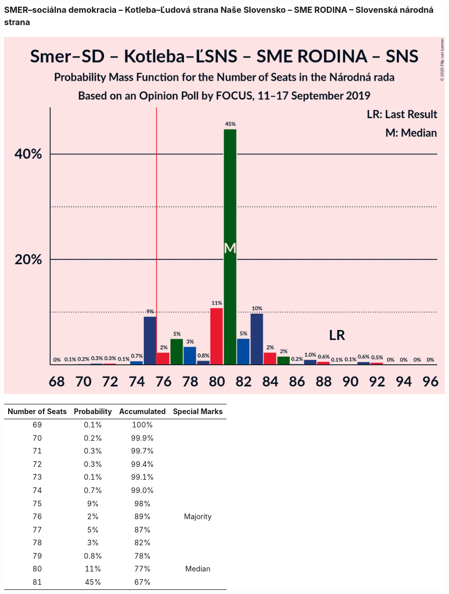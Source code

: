 ### SMER–sociálna demokracia – Kotleba–Ľudová strana Naše Slovensko – SME RODINA – Slovenská národná strana

![Graph with seats probability mass function not yet produced](2019-09-17-FOCUS-coalitions-seats-pmf-smer–sd–kotleba–ľsns–smerodina–sns.png "Seats Probability Mass Function")

| Number of Seats | Probability | Accumulated | Special Marks |
|:---------------:|:-----------:|:-----------:|:-------------:|
| 69 | 0.1% | 100% |  |
| 70 | 0.2% | 99.9% |  |
| 71 | 0.3% | 99.7% |  |
| 72 | 0.3% | 99.4% |  |
| 73 | 0.1% | 99.1% |  |
| 74 | 0.7% | 99.0% |  |
| 75 | 9% | 98% |  |
| 76 | 2% | 89% | Majority |
| 77 | 5% | 87% |  |
| 78 | 3% | 82% |  |
| 79 | 0.8% | 78% |  |
| 80 | 11% | 77% | Median |
| 81 | 45% | 67% |  |